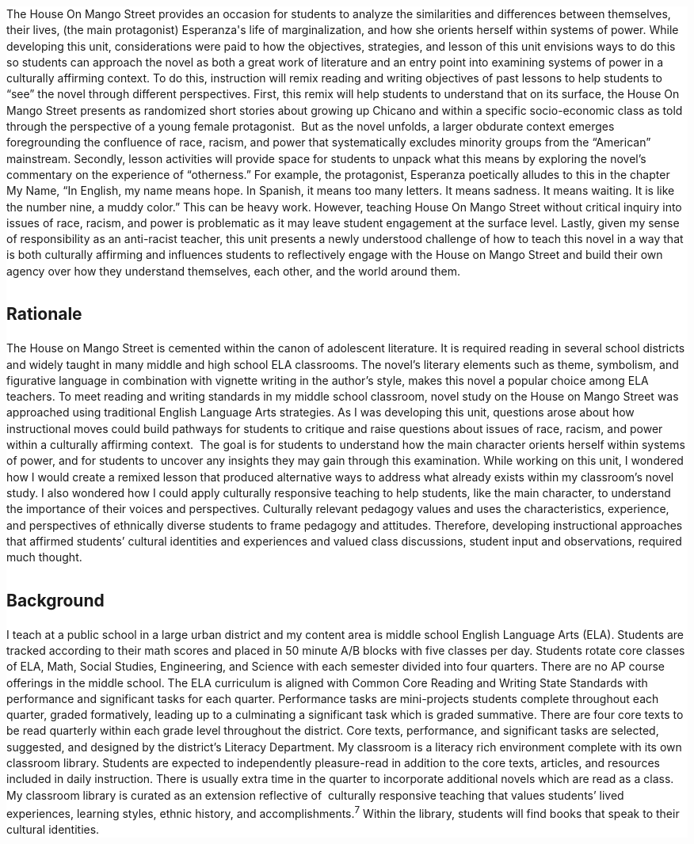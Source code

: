 <p>The House On Mango Street provides an occasion for students to analyze the similarities and differences between themselves, their lives, (the main protagonist) Esperanza's life of marginalization, and how she orients herself within systems of power. While developing this unit, considerations were paid to how the objectives, strategies, and lesson of this unit envisions ways to do this so students can approach the novel as both a great work of literature and an entry point into examining systems of power in a culturally affirming context. To do this, instruction will remix reading and writing objectives of past lessons to help students to &ldquo;see&rdquo; the novel through different perspectives. First, this remix will help students to understand that on its surface, the House On Mango Street presents as randomized short stories about growing up Chicano and within a specific socio-economic class as told through the perspective of a young female protagonist.&nbsp; But as the novel unfolds, a larger obdurate context emerges foregrounding the confluence of race, racism, and power that systematically excludes minority groups from the &ldquo;American&rdquo; mainstream. Secondly, lesson activities will provide space for students to unpack what this means by exploring the novel&rsquo;s commentary on the experience of &ldquo;otherness.&rdquo; For example, the protagonist, Esperanza poetically alludes to this in the chapter My Name, &ldquo;In English, my name means hope. In Spanish, it means too many letters. It means sadness. It means waiting. It is like the number nine, a muddy color.&rdquo; This can be heavy work. However, teaching House On Mango Street without critical inquiry into issues of race, racism, and power is problematic as it may leave student engagement at the surface level. Lastly, given my sense of responsibility as an anti-racist teacher, this unit presents a newly understood challenge of how to teach this novel in a way that is both culturally affirming and influences students to reflectively engage with the House on Mango Street and build their own agency over how they understand themselves, each other, and the world around them.</p>
<h2><strong>Rationale</strong></h2>
<p>The House on Mango Street is cemented within the canon of adolescent literature. It is required reading in several school districts and widely taught in many middle and high school ELA classrooms. The novel&rsquo;s literary elements such as theme, symbolism, and figurative language in combination with vignette writing in the author&rsquo;s style, makes this novel a popular choice among ELA teachers. To meet reading and writing standards in my middle school classroom, novel study on the House on Mango Street was approached using traditional English Language Arts strategies. As I was developing this unit, questions arose about how instructional moves could build pathways for students to critique and raise questions about issues of race, racism, and power within a culturally affirming context.&nbsp; The goal is for students to understand how the main character orients herself within systems of power, and for students to uncover any insights they may gain through this examination. While working on this unit, I wondered how I would create a remixed lesson that produced alternative ways to address what already exists within my classroom&rsquo;s novel study. I also wondered how I could apply culturally responsive teaching to help students, like the main character, to understand the importance of their voices and perspectives. Culturally relevant pedagogy values and uses the characteristics, experience, and perspectives of ethnically diverse students to frame pedagogy and attitudes. Therefore, developing instructional approaches that affirmed students&rsquo; cultural identities and experiences and valued class discussions, student input and observations, required much thought.</p>
<h2><strong>Background</strong></h2>
<p>I teach at a public school in a large urban district and my content area is middle school English Language Arts (ELA). Students are tracked according to their math scores and placed in 50 minute A/B blocks with five classes per day. Students rotate core classes of ELA, Math, Social Studies, Engineering, and Science with each semester divided into four quarters. There are no AP course offerings in the middle school. The ELA curriculum is aligned with Common Core Reading and Writing State Standards with performance and significant tasks for each quarter. Performance tasks are mini-projects students complete throughout each quarter, graded formatively, leading up to a culminating a significant task which is graded summative. There are four core texts to be read quarterly within each grade level throughout the district. Core texts, performance, and significant tasks are selected, suggested, and designed by the district&rsquo;s Literacy Department. My classroom is a literacy rich environment complete with its own classroom library. Students are expected to independently pleasure-read in addition to the core texts, articles, and resources included in daily instruction. There is usually extra time in the quarter to incorporate additional novels which are read as a class. My classroom library is curated as an extension reflective of&nbsp; culturally responsive teaching that values students&rsquo; lived experiences, learning styles, ethnic history, and accomplishments.<sup>7</sup> Within the library, students will find books that speak to their cultural identities.</p>
